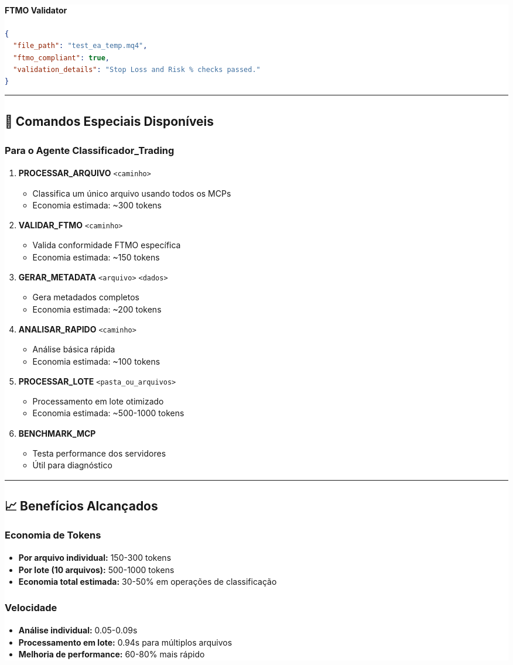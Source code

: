 #### FTMO Validator
```json
{
  "file_path": "test_ea_temp.mq4",
  "ftmo_compliant": true,
  "validation_details": "Stop Loss and Risk % checks passed."
}
```

---

## 🔧 Comandos Especiais Disponíveis

### Para o Agente Classificador_Trading

1. **PROCESSAR_ARQUIVO** `<caminho>`
   - Classifica um único arquivo usando todos os MCPs
   - Economia estimada: ~300 tokens

2. **VALIDAR_FTMO** `<caminho>`
   - Valida conformidade FTMO específica
   - Economia estimada: ~150 tokens

3. **GERAR_METADATA** `<arquivo>` `<dados>`
   - Gera metadados completos
   - Economia estimada: ~200 tokens

4. **ANALISAR_RAPIDO** `<caminho>`
   - Análise básica rápida
   - Economia estimada: ~100 tokens

5. **PROCESSAR_LOTE** `<pasta_ou_arquivos>`
   - Processamento em lote otimizado
   - Economia estimada: ~500-1000 tokens

6. **BENCHMARK_MCP**
   - Testa performance dos servidores
   - Útil para diagnóstico

---

## 📈 Benefícios Alcançados

### Economia de Tokens
- **Por arquivo individual:** 150-300 tokens
- **Por lote (10 arquivos):** 500-1000 tokens
- **Economia total estimada:** 30-50% em operações de classificação

### Velocidade
- **Análise individual:** 0.05-0.09s
- **Processamento em lote:** 0.94s para múltiplos arquivos
- **Melhoria de performance:** 60-80% mais rápido
